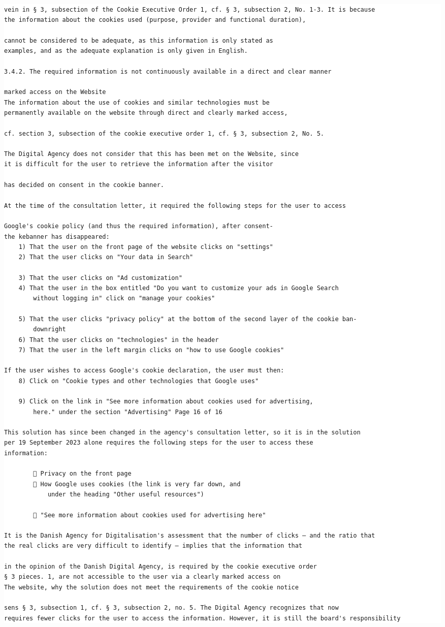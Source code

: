 ```
vein in § 3, subsection of the Cookie Executive Order 1, cf. § 3, subsection 2, No. 1-3. It is because
the information about the cookies used (purpose, provider and functional duration),

cannot be considered to be adequate, as this information is only stated as
examples, and as the adequate explanation is only given in English.

3.4.2. The required information is not continuously available in a direct and clear manner

marked access on the Website
The information about the use of cookies and similar technologies must be
permanently available on the website through direct and clearly marked access,

cf. section 3, subsection of the cookie executive order 1, cf. § 3, subsection 2, No. 5.

The Digital Agency does not consider that this has been met on the Website, since
it is difficult for the user to retrieve the information after the visitor

has decided on consent in the cookie banner.

At the time of the consultation letter, it required the following steps for the user to access

Google's cookie policy (and thus the required information), after consent-
the kebanner has disappeared:
    1) That the user on the front page of the website clicks on "settings"
    2) That the user clicks on "Your data in Search"

    3) That the user clicks on "Ad customization"
    4) That the user in the box entitled "Do you want to customize your ads in Google Search
        without logging in" click on "manage your cookies"

    5) That the user clicks "privacy policy" at the bottom of the second layer of the cookie ban-
        downright
    6) That the user clicks on "technologies" in the header
    7) That the user in the left margin clicks on "how to use Google cookies"

If the user wishes to access Google's cookie declaration, the user must then:
    8) Click on "Cookie types and other technologies that Google uses"

    9) Click on the link in "See more information about cookies used for advertising,
        here." under the section "Advertising" Page 16 of 16

This solution has since been changed in the agency's consultation letter, so it is in the solution
per 19 September 2023 alone requires the following steps for the user to access these
information:

         Privacy on the front page
         How Google uses cookies (the link is very far down, and
            under the heading "Other useful resources")

         "See more information about cookies used for advertising here"

It is the Danish Agency for Digitalisation's assessment that the number of clicks – and the ratio that
the real clicks are very difficult to identify – implies that the information that

in the opinion of the Danish Digital Agency, is required by the cookie executive order
§ 3 pieces. 1, are not accessible to the user via a clearly marked access on
The website, why the solution does not meet the requirements of the cookie notice

sens § 3, subsection 1, cf. § 3, subsection 2, no. 5. The Digital Agency recognizes that now
requires fewer clicks for the user to access the information. However, it is still the board's responsibility
```